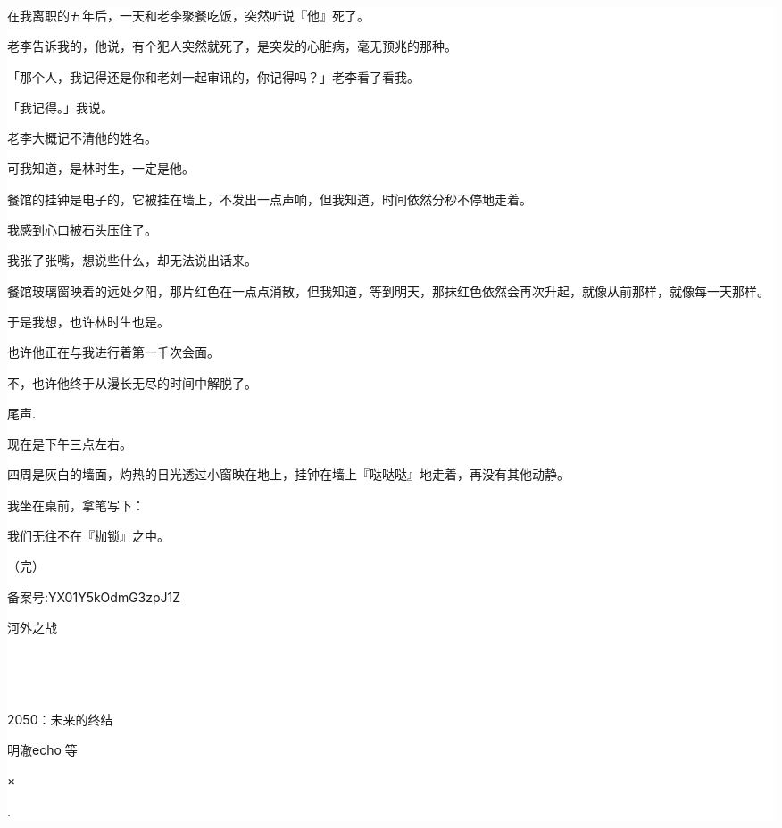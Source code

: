 在我离职的五年后，一天和老李聚餐吃饭，突然听说『他』死了。

老李告诉我的，他说，有个犯人突然就死了，是突发的心脏病，毫无预兆的那种。

「那个人，我记得还是你和老刘一起审讯的，你记得吗？」老李看了看我。

「我记得。」我说。

老李大概记不清他的姓名。

可我知道，是林时生，一定是他。

餐馆的挂钟是电子的，它被挂在墙上，不发出一点声响，但我知道，时间依然分秒不停地走着。

我感到心口被石头压住了。

我张了张嘴，想说些什么，却无法说出话来。

餐馆玻璃窗映着的远处夕阳，那片红色在一点点消散，但我知道，等到明天，那抹红色依然会再次升起，就像从前那样，就像每一天那样。

于是我想，也许林时生也是。

也许他正在与我进行着第一千次会面。

不，也许他终于从漫长无尽的时间中解脱了。

尾声.

现在是下午三点左右。

四周是灰白的墙面，灼热的日光透过小窗映在地上，挂钟在墙上『哒哒哒』地走着，再没有其他动静。

我坐在桌前，拿笔写下：

我们无往不在『枷锁』之中。

（完）

备案号:YX01Y5kOdmG3zpJ1Z

河外之战

​

​

2050：未来的终结

明澈echo 等

×

.